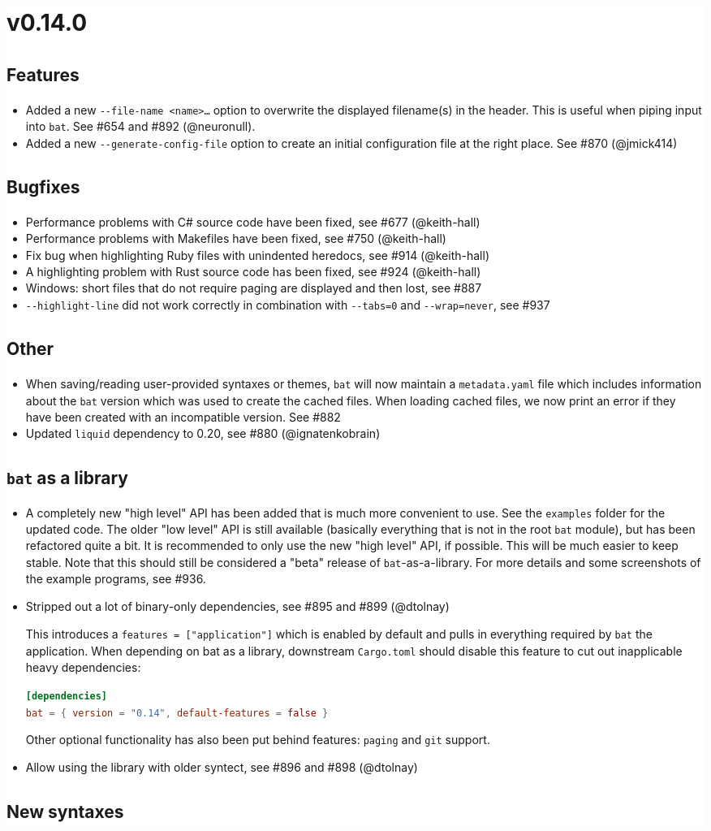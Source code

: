 # v0.14.0

## Features

- Added a new `--file-name <name>…` option to overwrite the displayed filename(s)
  in the header. This is useful when piping input into `bat`. See #654 and #892 (@neuronull).
- Added a new `--generate-config-file` option to create an initial configuration file
  at the right place. See #870 (@jmick414)

## Bugfixes

- Performance problems with C# source code have been fixed, see #677 (@keith-hall)
- Performance problems with Makefiles have been fixed, see #750 (@keith-hall)
- Fix bug when highlighting Ruby files with unindented heredocs, see #914 (@keith-hall)
- A highlighting problem with Rust source code has been fixed, see #924 (@keith-hall)
- Windows: short files that do not require paging are displayed and then lost, see #887
- `--highlight-line` did not work correctly in combination with `--tabs=0` and `--wrap=never`,
  see #937

## Other

- When saving/reading user-provided syntaxes or themes, `bat` will now maintain a
  `metadata.yaml` file which includes information about the `bat` version which was
  used to create the cached files. When loading cached files, we now print an error
  if they have been created with an incompatible version. See #882
- Updated `liquid` dependency to 0.20, see #880 (@ignatenkobrain)

## `bat` as a library

- A completely new "high level" API has been added that is much more convenient
  to use. See the `examples` folder for the updated code. The older "low level"
  API is still available (basically everything that is not in the root `bat`
  module), but has been refactored quite a bit. It is recommended to only use
  the new "high level" API, if possible. This will be much easier to keep stable.
  Note that this should still be considered a "beta" release of `bat`-as-a-library.
  For more details and some screenshots of the example programs, see #936.
- Stripped out a lot of binary-only dependencies, see #895 and #899 (@dtolnay)

  This introduces a `features = ["application"]` which is enabled by default and pulls in
  everything required by `bat` the application. When depending on bat as a library, downstream
  `Cargo.toml` should disable this feature to cut out inapplicable heavy dependencies:
  ``` toml
  [dependencies]
  bat = { version = "0.14", default-features = false }
  ```
  Other optional functionality has also been put behind features: `paging` and `git` support.
- Allow using the library with older syntect, see #896 and #898 (@dtolnay)

## New syntaxes
